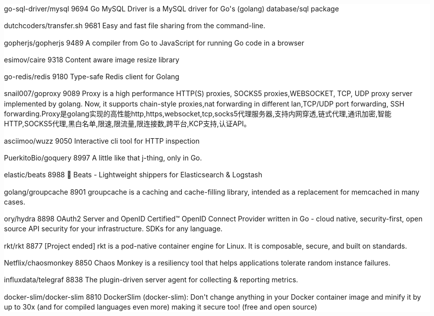 go-sql-driver/mysql                        9694
Go MySQL Driver is a MySQL driver for Go's (golang) database/sql package


dutchcoders/transfer.sh                    9681
Easy and fast file sharing from the command-line.


gopherjs/gopherjs                          9489
A compiler from Go to JavaScript for running Go code in a browser


esimov/caire                               9318
Content aware image resize library


go-redis/redis                             9180
Type-safe Redis client for Golang


snail007/goproxy                           9089
Proxy is a high performance HTTP(S) proxies, SOCKS5 proxies,WEBSOCKET, TCP, UDP proxy server implemented by golang. Now, it supports chain-style proxies,nat forwarding in different lan,TCP/UDP port forwarding, SSH forwarding.Proxy是golang实现的高性能http,https,websocket,tcp,socks5代理服务器,支持内网穿透,链式代理,通讯加密,智能HTTP,SOCKS5代理,黑白名单,限速,限流量,限连接数,跨平台,KCP支持,认证API。


asciimoo/wuzz                              9050
Interactive cli tool for HTTP inspection


PuerkitoBio/goquery                        8997
A little like that j-thing, only in Go.


elastic/beats                              8988
:tropical_fish: Beats - Lightweight shippers for Elasticsearch & Logstash 


golang/groupcache                          8901
groupcache is a caching and cache-filling library, intended as a replacement for memcached in many cases.


ory/hydra                                  8898
OAuth2 Server and OpenID Certified™ OpenID Connect Provider written in Go - cloud native, security-first, open source API security for your infrastructure. SDKs for any language.


rkt/rkt                                    8877
[Project ended] rkt is a pod-native container engine for Linux. It is composable, secure, and built on standards.


Netflix/chaosmonkey                        8850
Chaos Monkey is a resiliency tool that helps applications tolerate random instance failures.


influxdata/telegraf                        8838
The plugin-driven server agent for collecting & reporting metrics.


docker-slim/docker-slim                    8810
DockerSlim (docker-slim): Don't change anything in your Docker container image and minify it by up to 30x (and for compiled languages even more) making it secure too! (free and open source)
